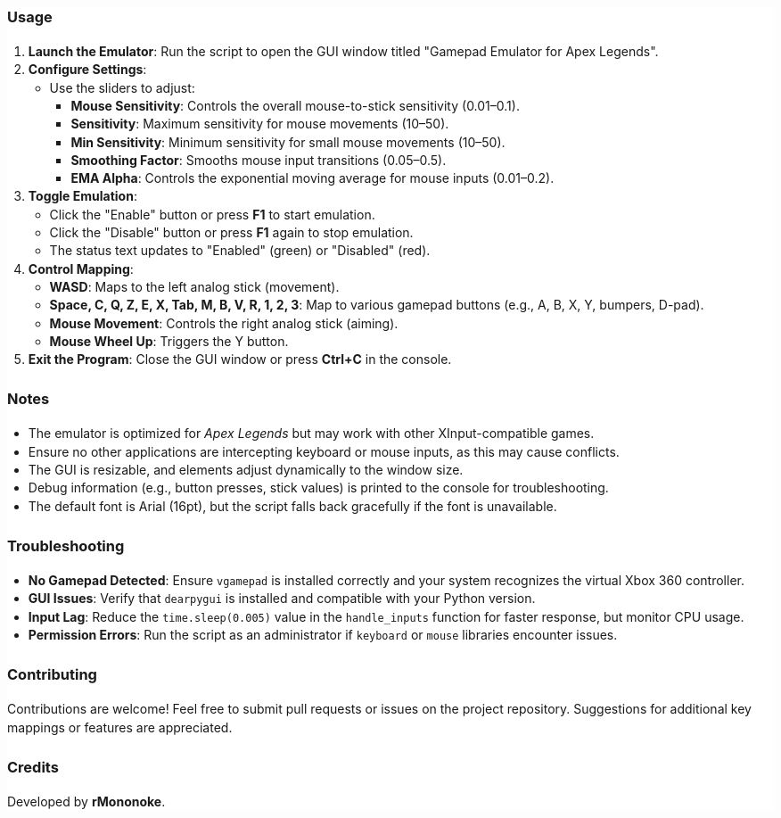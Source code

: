 ### Usage

1. **Launch the Emulator**: Run the script to open the GUI window titled "Gamepad Emulator for Apex Legends".
2. **Configure Settings**:
   - Use the sliders to adjust:
     - **Mouse Sensitivity**: Controls the overall mouse-to-stick sensitivity (0.01–0.1).
     - **Sensitivity**: Maximum sensitivity for mouse movements (10–50).
     - **Min Sensitivity**: Minimum sensitivity for small mouse movements (10–50).
     - **Smoothing Factor**: Smooths mouse input transitions (0.05–0.5).
     - **EMA Alpha**: Controls the exponential moving average for mouse inputs (0.01–0.2).
3. **Toggle Emulation**:
   - Click the "Enable" button or press **F1** to start emulation.
   - Click the "Disable" button or press **F1** again to stop emulation.
   - The status text updates to "Enabled" (green) or "Disabled" (red).
4. **Control Mapping**:
   - **WASD**: Maps to the left analog stick (movement).
   - **Space, C, Q, Z, E, X, Tab, M, B, V, R, 1, 2, 3**: Map to various gamepad buttons (e.g., A, B, X, Y, bumpers, D-pad).
   - **Mouse Movement**: Controls the right analog stick (aiming).
   - **Mouse Wheel Up**: Triggers the Y button.
5. **Exit the Program**: Close the GUI window or press **Ctrl+C** in the console.

### Notes

- The emulator is optimized for *Apex Legends* but may work with other XInput-compatible games.
- Ensure no other applications are intercepting keyboard or mouse inputs, as this may cause conflicts.
- The GUI is resizable, and elements adjust dynamically to the window size.
- Debug information (e.g., button presses, stick values) is printed to the console for troubleshooting.
- The default font is Arial (16pt), but the script falls back gracefully if the font is unavailable.

### Troubleshooting

- **No Gamepad Detected**: Ensure `vgamepad` is installed correctly and your system recognizes the virtual Xbox 360 controller.
- **GUI Issues**: Verify that `dearpygui` is installed and compatible with your Python version.
- **Input Lag**: Reduce the `time.sleep(0.005)` value in the `handle_inputs` function for faster response, but monitor CPU usage.
- **Permission Errors**: Run the script as an administrator if `keyboard` or `mouse` libraries encounter issues.

### Contributing

Contributions are welcome! Feel free to submit pull requests or issues on the project repository. Suggestions for additional key mappings or features are appreciated.

### Credits

Developed by **rMononoke**.
